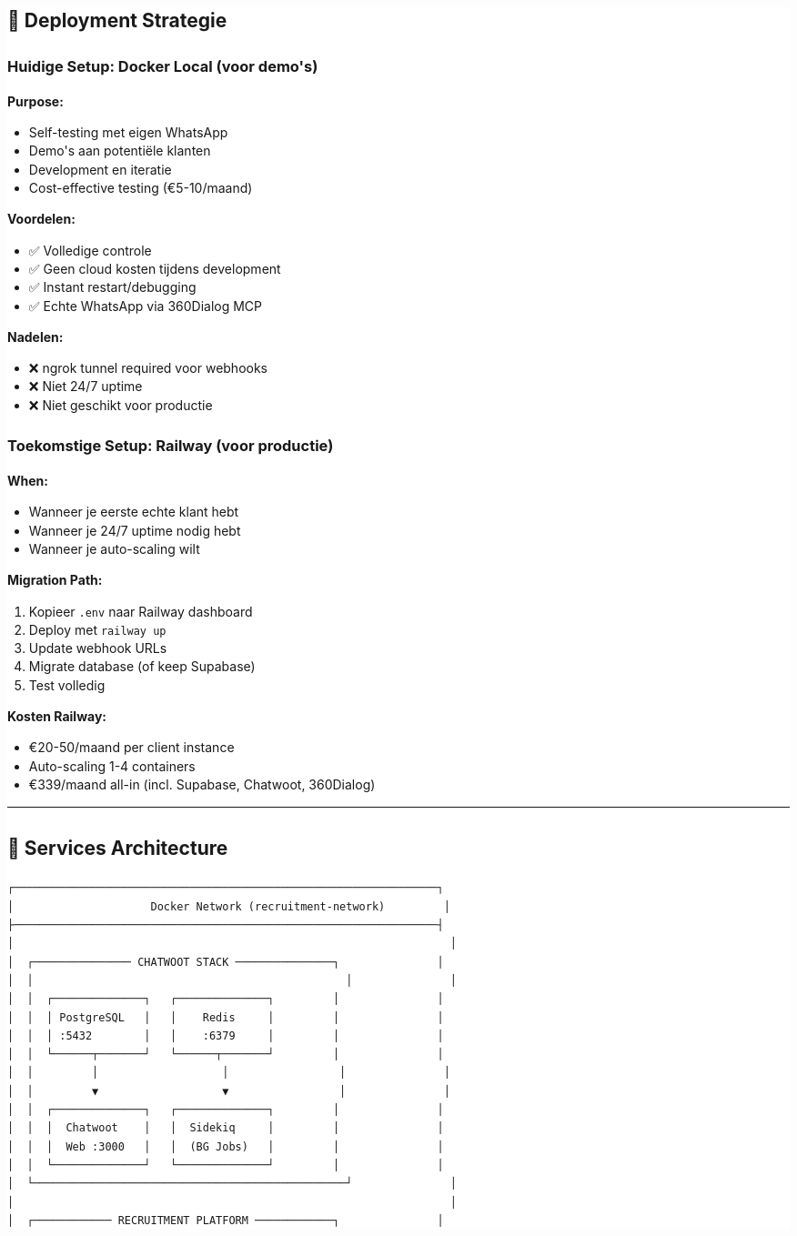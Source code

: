 
## 🎯 Deployment Strategie

### Huidige Setup: Docker Local (voor demo's)

**Purpose:**
- Self-testing met eigen WhatsApp
- Demo's aan potentiële klanten
- Development en iteratie
- Cost-effective testing (€5-10/maand)

**Voordelen:**
- ✅ Volledige controle
- ✅ Geen cloud kosten tijdens development
- ✅ Instant restart/debugging
- ✅ Echte WhatsApp via 360Dialog MCP

**Nadelen:**
- ❌ ngrok tunnel required voor webhooks
- ❌ Niet 24/7 uptime
- ❌ Niet geschikt voor productie

### Toekomstige Setup: Railway (voor productie)

**When:**
- Wanneer je eerste echte klant hebt
- Wanneer je 24/7 uptime nodig hebt
- Wanneer je auto-scaling wilt

**Migration Path:**
1. Kopieer `.env` naar Railway dashboard
2. Deploy met `railway up`
3. Update webhook URLs
4. Migrate database (of keep Supabase)
5. Test volledig

**Kosten Railway:**
- €20-50/maand per client instance
- Auto-scaling 1-4 containers
- €339/maand all-in (incl. Supabase, Chatwoot, 360Dialog)

---

## 🔧 Services Architecture

```
┌─────────────────────────────────────────────────────────────────┐
│                     Docker Network (recruitment-network)         │
├─────────────────────────────────────────────────────────────────┤
│                                                                   │
│  ┌─────────────── CHATWOOT STACK ───────────────┐               │
│  │                                                │               │
│  │  ┌──────────────┐   ┌──────────────┐         │               │
│  │  │ PostgreSQL   │   │    Redis     │         │               │
│  │  │ :5432        │   │    :6379     │         │               │
│  │  └──────┬───────┘   └──────┬───────┘         │               │
│  │         │                   │                 │               │
│  │         ▼                   ▼                 │               │
│  │  ┌──────────────┐   ┌──────────────┐         │               │
│  │  │  Chatwoot    │   │  Sidekiq     │         │               │
│  │  │  Web :3000   │   │  (BG Jobs)   │         │               │
│  │  └──────────────┘   └──────────────┘         │               │
│  └────────────────────────────────────────────────┘               │
│                                                                   │
│  ┌──────────── RECRUITMENT PLATFORM ────────────┐               │
```